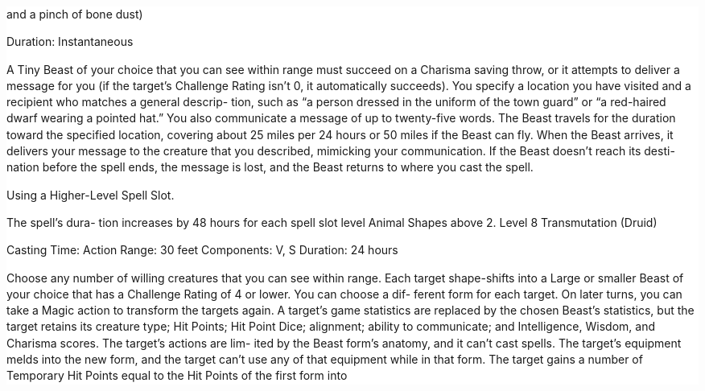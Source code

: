 and a pinch of bone dust)

Duration: Instantaneous

A Tiny Beast of your choice that you can see within
range must succeed on a Charisma saving throw,
or it attempts to deliver a message for you (if the
target’s Challenge Rating isn’t 0, it automatically
succeeds). You specify a location you have visited
and a recipient who matches a general descrip-
tion, such as “a person dressed in the uniform of
the town guard” or “a red-haired dwarf wearing a
pointed hat.” You also communicate a message of
up to twenty-five words. The Beast travels for the
duration toward the specified location, covering
about 25 miles per 24 hours or 50 miles if the Beast
can fly.
  When the Beast arrives, it delivers your message
to the creature that you described, mimicking your
communication. If the Beast doesn’t reach its desti-
nation before the spell ends, the message is lost, and
the Beast returns to where you cast the spell.

Using a Higher-Level Spell Slot.

 The spell’s dura-
tion increases by 48 hours for each spell slot level
Animal Shapes
above 2.
Level 8 Transmutation (Druid)

Casting Time: Action
Range: 30 feet
Components: V, S
Duration: 24 hours

Choose any number of willing creatures that you
can see within range. Each target shape-shifts into
a Large or smaller Beast of your choice that has a
Challenge Rating of 4 or lower. You can choose a dif-
ferent form for each target. On later turns, you can
take a Magic action to transform the targets again.
  A target’s game statistics are replaced by the
chosen Beast’s statistics, but the target retains its
creature type; Hit Points; Hit Point Dice; alignment;
ability to communicate; and Intelligence, Wisdom,
and Charisma scores. The target’s actions are lim-
ited by the Beast form’s anatomy, and it can’t cast
spells. The target’s equipment melds into the new
form, and the target can’t use any of that equipment
while in that form.
  The target gains a number of Temporary Hit
Points equal to the Hit Points of the first form into
